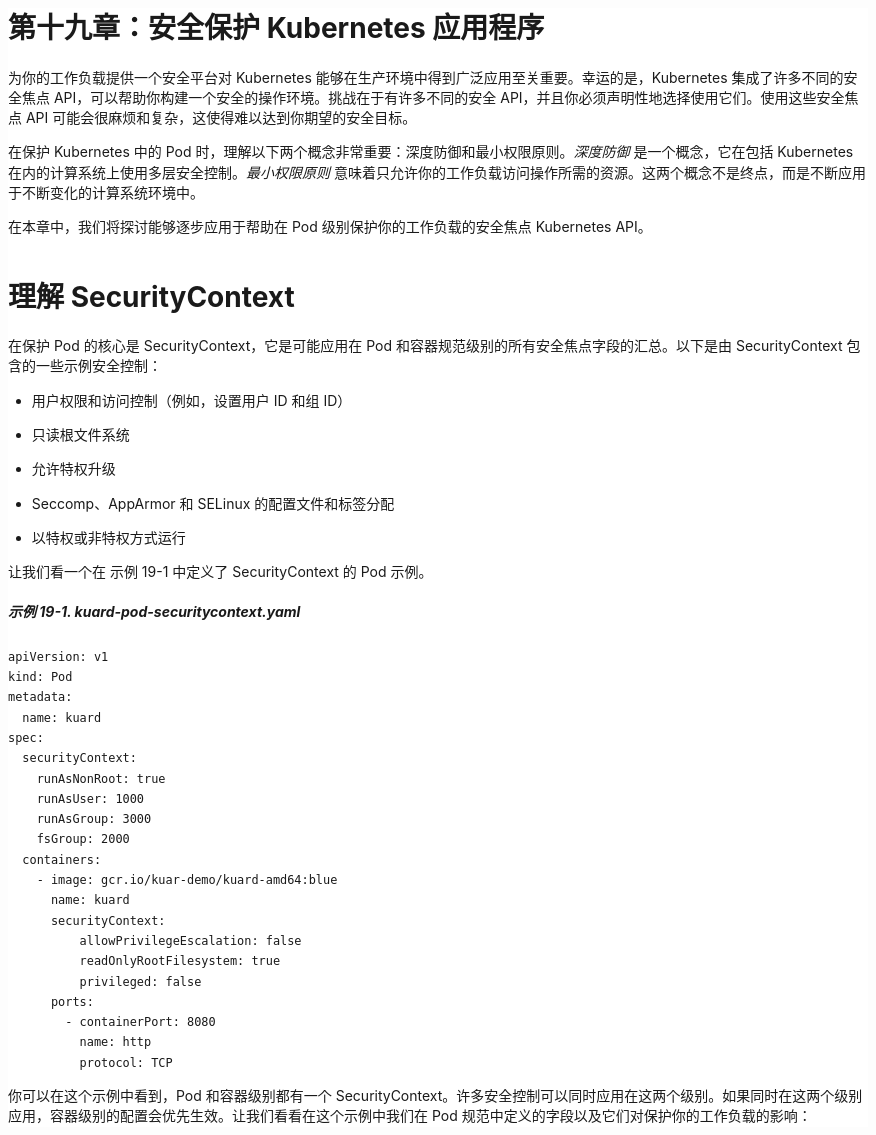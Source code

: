 # 第十九章：安全保护 Kubernetes 应用程序

为你的工作负载提供一个安全平台对 Kubernetes 能够在生产环境中得到广泛应用至关重要。幸运的是，Kubernetes 集成了许多不同的安全焦点 API，可以帮助你构建一个安全的操作环境。挑战在于有许多不同的安全 API，并且你必须声明性地选择使用它们。使用这些安全焦点 API 可能会很麻烦和复杂，这使得难以达到你期望的安全目标。

在保护 Kubernetes 中的 Pod 时，理解以下两个概念非常重要：深度防御和最小权限原则。*深度防御* 是一个概念，它在包括 Kubernetes 在内的计算系统上使用多层安全控制。*最小权限原则* 意味着只允许你的工作负载访问操作所需的资源。这两个概念不是终点，而是不断应用于不断变化的计算系统环境中。

在本章中，我们将探讨能够逐步应用于帮助在 Pod 级别保护你的工作负载的安全焦点 Kubernetes API。

# 理解 SecurityContext

在保护 Pod 的核心是 SecurityContext，它是可能应用在 Pod 和容器规范级别的所有安全焦点字段的汇总。以下是由 SecurityContext 包含的一些示例安全控制：

+   用户权限和访问控制（例如，设置用户 ID 和组 ID）

+   只读根文件系统

+   允许特权升级

+   Seccomp、AppArmor 和 SELinux 的配置文件和标签分配

+   以特权或非特权方式运行

让我们看一个在 示例 19-1 中定义了 SecurityContext 的 Pod 示例。

##### 示例 19-1\. kuard-pod-securitycontext.yaml

```
apiVersion: v1
kind: Pod
metadata:
  name: kuard
spec:
  securityContext:
    runAsNonRoot: true
    runAsUser: 1000
    runAsGroup: 3000
    fsGroup: 2000
  containers:
    - image: gcr.io/kuar-demo/kuard-amd64:blue
      name: kuard
      securityContext:
          allowPrivilegeEscalation: false
          readOnlyRootFilesystem: true
          privileged: false
      ports:
        - containerPort: 8080
          name: http
          protocol: TCP
```

你可以在这个示例中看到，Pod 和容器级别都有一个 SecurityContext。许多安全控制可以同时应用在这两个级别。如果同时在这两个级别应用，容器级别的配置会优先生效。让我们看看在这个示例中我们在 Pod 规范中定义的字段以及它们对保护你的工作负载的影响：
